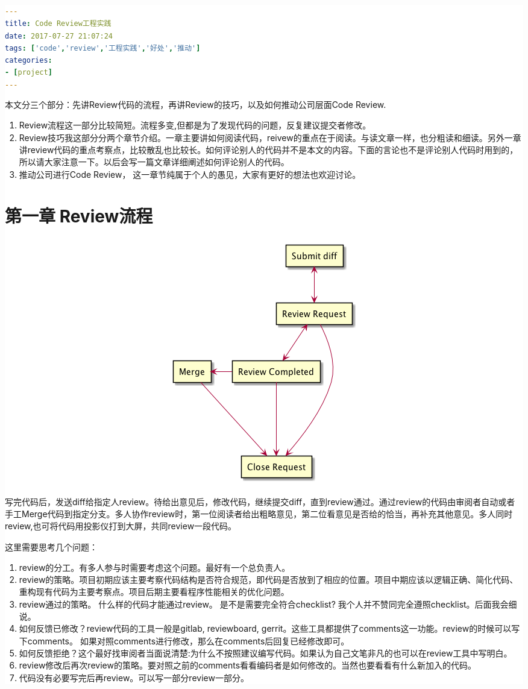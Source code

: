 ```yaml
---
title: Code Review工程实践
date: 2017-07-27 21:07:24
tags: ['code','review','工程实践','好处','推动']
categories:
- [project]
---
```


本文分三个部分：先讲Review代码的流程，再讲Review的技巧，以及如何推动公司层面Code Review. 

1. Review流程这一部分比较简短。流程多变,但都是为了发现代码的问题，反复建议提交者修改。
1. Review技巧我这部分分两个章节介绍。一章主要讲如何阅读代码，reivew的重点在于阅读。与读文章一样，也分粗读和细读。另外一章讲review代码的重点考察点，比较散乱也比较长。如何评论别人的代码并不是本文的内容。下面的言论也不是评论别人代码时用到的，所以请大家注意一下。以后会写一篇文章详细阐述如何评论别人的代码。
1. 推动公司进行Code Review， 这一章节纯属于个人的愚见，大家有更好的想法也欢迎讨论。

# 第一章 Review流程
<div align=center>

![reviewflow](/images/code-review/reviewstate.png)

</div>
写完代码后，发送diff给指定人review。待给出意见后，修改代码，继续提交diff，直到review通过。通过review的代码由审阅者自动或者手工Merge代码到指定分支。多人协作review时，第一位阅读者给出粗略意见，第二位看意见是否给的恰当，再补充其他意见。多人同时review,也可将代码用投影仪打到大屏，共同review一段代码。

这里需要思考几个问题：

1. review的分工。有多人参与时需要考虑这个问题。最好有一个总负责人。
1. review的策略。项目初期应该主要考察代码结构是否符合规范，即代码是否放到了相应的位置。项目中期应该以逻辑正确、简化代码、重构现有代码为主要考察点。项目后期主要看程序性能相关的优化问题。
1. review通过的策略。 什么样的代码才能通过review。 是不是需要完全符合checklist? 我个人并不赞同完全遵照checklist。后面我会细说。
1. 如何反馈已修改？review代码的工具一般是gitlab, reviewboard, gerrit。这些工具都提供了comments这一功能。review的时候可以写下comments。 如果对照comments进行修改，那么在comments后回复已经修改即可。
1. 如何反馈拒绝？这个最好找审阅者当面说清楚:为什么不按照建议编写代码。如果认为自己文笔非凡的也可以在review工具中写明白。
1. review修改后再次review的策略。要对照之前的comments看看编码者是如何修改的。当然也要看看有什么新加入的代码。
1. 代码没有必要写完后再review。可以写一部分review一部分。
